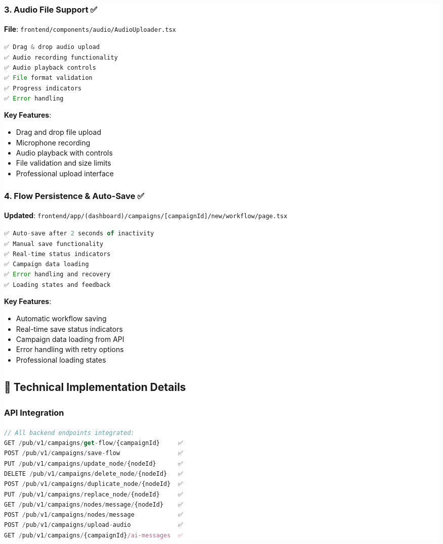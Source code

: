 ### **3. Audio File Support** ✅
**File**: `frontend/components/audio/AudioUploader.tsx`

```typescript
✅ Drag & drop audio upload
✅ Audio recording functionality
✅ Audio playback controls
✅ File format validation
✅ Progress indicators
✅ Error handling
```

**Key Features**:
- Drag and drop file upload
- Microphone recording
- Audio playback with controls
- File validation and size limits
- Professional upload interface

### **4. Flow Persistence & Auto-Save** ✅
**Updated**: `frontend/app/(dashboard)/campaigns/[campaignId]/new/workflow/page.tsx`

```typescript
✅ Auto-save after 2 seconds of inactivity
✅ Manual save functionality
✅ Real-time status indicators
✅ Campaign data loading
✅ Error handling and recovery
✅ Loading states and feedback
```

**Key Features**:
- Automatic workflow saving
- Real-time save status indicators
- Campaign data loading from API
- Error handling with retry options
- Professional loading states

## 🔧 **Technical Implementation Details**

### **API Integration**
```typescript
// All backend endpoints integrated:
GET /pub/v1/campaigns/get-flow/{campaignId}     ✅
POST /pub/v1/campaigns/save-flow                ✅
PUT /pub/v1/campaigns/update_node/{nodeId}      ✅
DELETE /pub/v1/campaigns/delete_node/{nodeId}   ✅
POST /pub/v1/campaigns/duplicate_node/{nodeId}  ✅
PUT /pub/v1/campaigns/replace_node/{nodeId}     ✅
GET /pub/v1/campaigns/nodes/message/{nodeId}    ✅
POST /pub/v1/campaigns/nodes/message            ✅
POST /pub/v1/campaigns/upload-audio             ✅
GET /pub/v1/campaigns/{campaignId}/ai-messages  ✅
```

